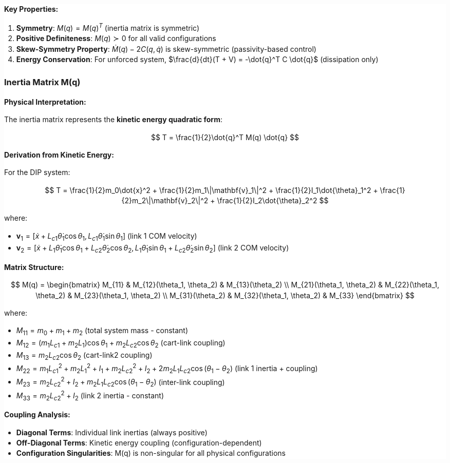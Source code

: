 **Key Properties:**

1. **Symmetry**: $M(q) = M(q)^T$ (inertia matrix is symmetric)
2. **Positive Definiteness**: $M(q) \succ 0$ for all valid configurations
3. **Skew-Symmetry Property**: $\dot{M}(q) - 2C(q,\dot{q})$ is skew-symmetric (passivity-based control)
4. **Energy Conservation**: For unforced system, $\frac{d}{dt}(T + V) = -\dot{q}^T C \dot{q}$ (dissipation only)

### Inertia Matrix M(q)

**Physical Interpretation:**

The inertia matrix represents the **kinetic energy quadratic form**:

$$
T = \frac{1}{2}\dot{q}^T M(q) \dot{q}
$$

**Derivation from Kinetic Energy:**

For the DIP system:

$$
T = \frac{1}{2}m_0\dot{x}^2 + \frac{1}{2}m_1\|\mathbf{v}_1\|^2 + \frac{1}{2}I_1\dot{\theta}_1^2 + \frac{1}{2}m_2\|\mathbf{v}_2\|^2 + \frac{1}{2}I_2\dot{\theta}_2^2
$$

where:
- $\mathbf{v}_1 = [\dot{x} + L_{c1}\dot{\theta}_1\cos\theta_1, L_{c1}\dot{\theta}_1\sin\theta_1]$ (link 1 COM velocity)
- $\mathbf{v}_2 = [\dot{x} + L_1\dot{\theta}_1\cos\theta_1 + L_{c2}\dot{\theta}_2\cos\theta_2, L_1\dot{\theta}_1\sin\theta_1 + L_{c2}\dot{\theta}_2\sin\theta_2]$ (link 2 COM velocity)

**Matrix Structure:**

$$
M(q) = \begin{bmatrix}
M_{11} & M_{12}(\theta_1, \theta_2) & M_{13}(\theta_2) \\
M_{21}(\theta_1, \theta_2) & M_{22}(\theta_1, \theta_2) & M_{23}(\theta_1, \theta_2) \\
M_{31}(\theta_2) & M_{32}(\theta_1, \theta_2) & M_{33}
\end{bmatrix}
$$

where:

- $M_{11} = m_0 + m_1 + m_2$ (total system mass - constant)
- $M_{12} = (m_1 L_{c1} + m_2 L_1)\cos\theta_1 + m_2 L_{c2}\cos\theta_2$ (cart-link coupling)
- $M_{13} = m_2 L_{c2}\cos\theta_2$ (cart-link2 coupling)
- $M_{22} = m_1 L_{c1}^2 + m_2 L_1^2 + I_1 + m_2 L_{c2}^2 + I_2 + 2m_2 L_1 L_{c2}\cos(\theta_1 - \theta_2)$ (link 1 inertia + coupling)
- $M_{23} = m_2 L_{c2}^2 + I_2 + m_2 L_1 L_{c2}\cos(\theta_1 - \theta_2)$ (inter-link coupling)
- $M_{33} = m_2 L_{c2}^2 + I_2$ (link 2 inertia - constant)

**Coupling Analysis:**

- **Diagonal Terms**: Individual link inertias (always positive)
- **Off-Diagonal Terms**: Kinetic energy coupling (configuration-dependent)
- **Configuration Singularities**: M(q) is non-singular for all physical configurations
